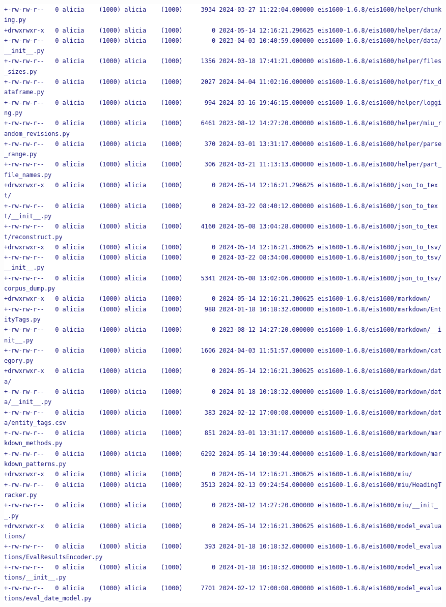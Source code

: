 ```diff
+-rw-rw-r--   0 alicia    (1000) alicia    (1000)     3934 2024-03-27 11:22:04.000000 eis1600-1.6.8/eis1600/helper/chunking.py
+drwxrwxr-x   0 alicia    (1000) alicia    (1000)        0 2024-05-14 12:16:21.296625 eis1600-1.6.8/eis1600/helper/data/
+-rw-rw-r--   0 alicia    (1000) alicia    (1000)        0 2023-04-03 10:40:59.000000 eis1600-1.6.8/eis1600/helper/data/__init__.py
+-rw-rw-r--   0 alicia    (1000) alicia    (1000)     1356 2024-03-18 17:41:21.000000 eis1600-1.6.8/eis1600/helper/files_sizes.py
+-rw-rw-r--   0 alicia    (1000) alicia    (1000)     2027 2024-04-04 11:02:16.000000 eis1600-1.6.8/eis1600/helper/fix_dataframe.py
+-rw-rw-r--   0 alicia    (1000) alicia    (1000)      994 2024-03-16 19:46:15.000000 eis1600-1.6.8/eis1600/helper/logging.py
+-rw-rw-r--   0 alicia    (1000) alicia    (1000)     6461 2023-08-12 14:27:20.000000 eis1600-1.6.8/eis1600/helper/miu_random_revisions.py
+-rw-rw-r--   0 alicia    (1000) alicia    (1000)      370 2024-03-01 13:31:17.000000 eis1600-1.6.8/eis1600/helper/parse_range.py
+-rw-rw-r--   0 alicia    (1000) alicia    (1000)      306 2024-03-21 11:13:13.000000 eis1600-1.6.8/eis1600/helper/part_file_names.py
+drwxrwxr-x   0 alicia    (1000) alicia    (1000)        0 2024-05-14 12:16:21.296625 eis1600-1.6.8/eis1600/json_to_text/
+-rw-rw-r--   0 alicia    (1000) alicia    (1000)        0 2024-03-22 08:40:12.000000 eis1600-1.6.8/eis1600/json_to_text/__init__.py
+-rw-rw-r--   0 alicia    (1000) alicia    (1000)     4160 2024-05-08 13:04:28.000000 eis1600-1.6.8/eis1600/json_to_text/reconstruct.py
+drwxrwxr-x   0 alicia    (1000) alicia    (1000)        0 2024-05-14 12:16:21.300625 eis1600-1.6.8/eis1600/json_to_tsv/
+-rw-rw-r--   0 alicia    (1000) alicia    (1000)        0 2024-03-22 08:34:00.000000 eis1600-1.6.8/eis1600/json_to_tsv/__init__.py
+-rw-rw-r--   0 alicia    (1000) alicia    (1000)     5341 2024-05-08 13:02:06.000000 eis1600-1.6.8/eis1600/json_to_tsv/corpus_dump.py
+drwxrwxr-x   0 alicia    (1000) alicia    (1000)        0 2024-05-14 12:16:21.300625 eis1600-1.6.8/eis1600/markdown/
+-rw-rw-r--   0 alicia    (1000) alicia    (1000)      988 2024-01-18 10:18:32.000000 eis1600-1.6.8/eis1600/markdown/EntityTags.py
+-rw-rw-r--   0 alicia    (1000) alicia    (1000)        0 2023-08-12 14:27:20.000000 eis1600-1.6.8/eis1600/markdown/__init__.py
+-rw-rw-r--   0 alicia    (1000) alicia    (1000)     1606 2024-04-03 11:51:57.000000 eis1600-1.6.8/eis1600/markdown/category.py
+drwxrwxr-x   0 alicia    (1000) alicia    (1000)        0 2024-05-14 12:16:21.300625 eis1600-1.6.8/eis1600/markdown/data/
+-rw-rw-r--   0 alicia    (1000) alicia    (1000)        0 2024-01-18 10:18:32.000000 eis1600-1.6.8/eis1600/markdown/data/__init__.py
+-rw-rw-r--   0 alicia    (1000) alicia    (1000)      383 2024-02-12 17:00:08.000000 eis1600-1.6.8/eis1600/markdown/data/entity_tags.csv
+-rw-rw-r--   0 alicia    (1000) alicia    (1000)      851 2024-03-01 13:31:17.000000 eis1600-1.6.8/eis1600/markdown/markdown_methods.py
+-rw-rw-r--   0 alicia    (1000) alicia    (1000)     6292 2024-05-14 10:39:44.000000 eis1600-1.6.8/eis1600/markdown/markdown_patterns.py
+drwxrwxr-x   0 alicia    (1000) alicia    (1000)        0 2024-05-14 12:16:21.300625 eis1600-1.6.8/eis1600/miu/
+-rw-rw-r--   0 alicia    (1000) alicia    (1000)     3513 2024-02-13 09:24:54.000000 eis1600-1.6.8/eis1600/miu/HeadingTracker.py
+-rw-rw-r--   0 alicia    (1000) alicia    (1000)        0 2023-08-12 14:27:20.000000 eis1600-1.6.8/eis1600/miu/__init__.py
+drwxrwxr-x   0 alicia    (1000) alicia    (1000)        0 2024-05-14 12:16:21.300625 eis1600-1.6.8/eis1600/model_evaluations/
+-rw-rw-r--   0 alicia    (1000) alicia    (1000)      393 2024-01-18 10:18:32.000000 eis1600-1.6.8/eis1600/model_evaluations/EvalResultsEncoder.py
+-rw-rw-r--   0 alicia    (1000) alicia    (1000)        0 2024-01-18 10:18:32.000000 eis1600-1.6.8/eis1600/model_evaluations/__init__.py
+-rw-rw-r--   0 alicia    (1000) alicia    (1000)     7701 2024-02-12 17:00:08.000000 eis1600-1.6.8/eis1600/model_evaluations/eval_date_model.py
```